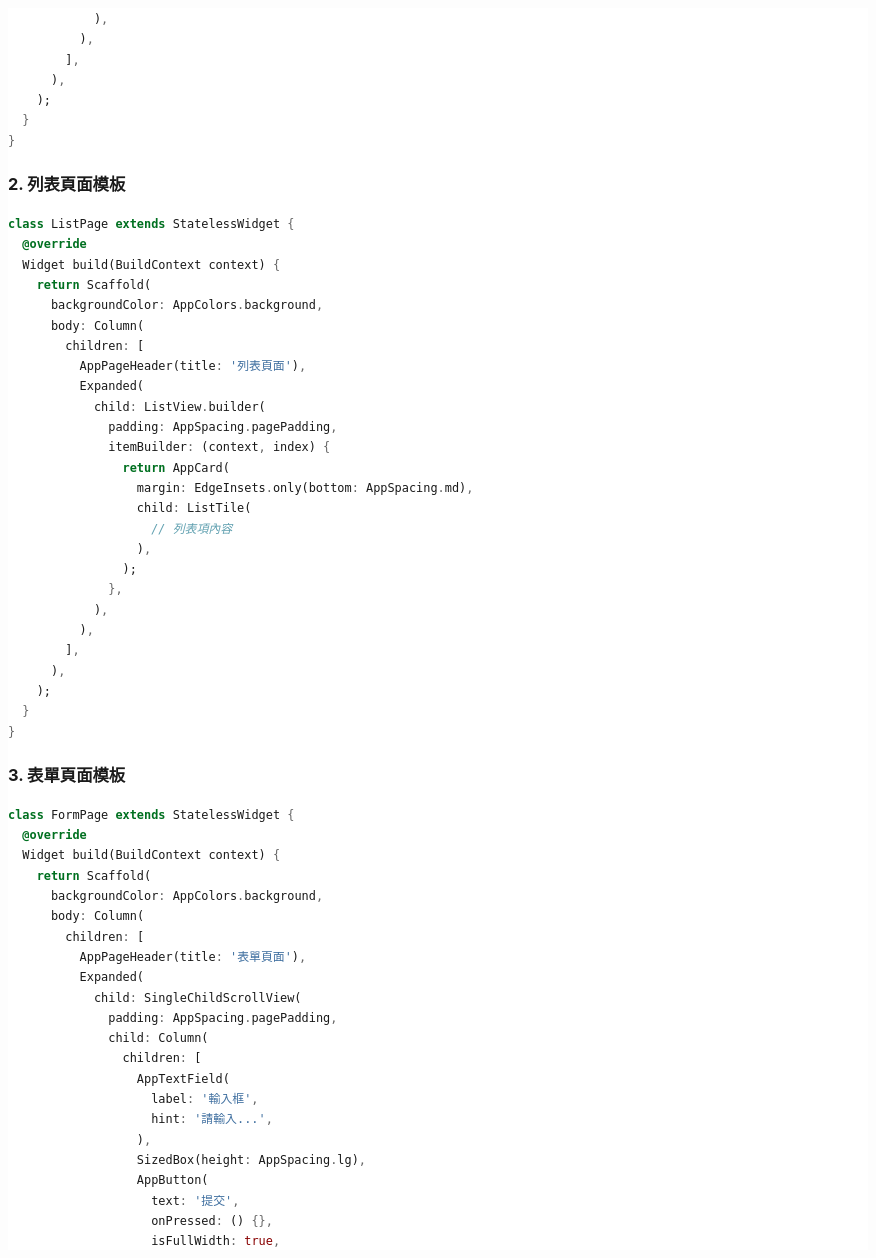 ```dart
            ),
          ),
        ],
      ),
    );
  }
}
```

### 2. **列表頁面模板**
```dart
class ListPage extends StatelessWidget {
  @override
  Widget build(BuildContext context) {
    return Scaffold(
      backgroundColor: AppColors.background,
      body: Column(
        children: [
          AppPageHeader(title: '列表頁面'),
          Expanded(
            child: ListView.builder(
              padding: AppSpacing.pagePadding,
              itemBuilder: (context, index) {
                return AppCard(
                  margin: EdgeInsets.only(bottom: AppSpacing.md),
                  child: ListTile(
                    // 列表項內容
                  ),
                );
              },
            ),
          ),
        ],
      ),
    );
  }
}
```

### 3. **表單頁面模板**
```dart
class FormPage extends StatelessWidget {
  @override
  Widget build(BuildContext context) {
    return Scaffold(
      backgroundColor: AppColors.background,
      body: Column(
        children: [
          AppPageHeader(title: '表單頁面'),
          Expanded(
            child: SingleChildScrollView(
              padding: AppSpacing.pagePadding,
              child: Column(
                children: [
                  AppTextField(
                    label: '輸入框',
                    hint: '請輸入...',
                  ),
                  SizedBox(height: AppSpacing.lg),
                  AppButton(
                    text: '提交',
                    onPressed: () {},
                    isFullWidth: true,
```